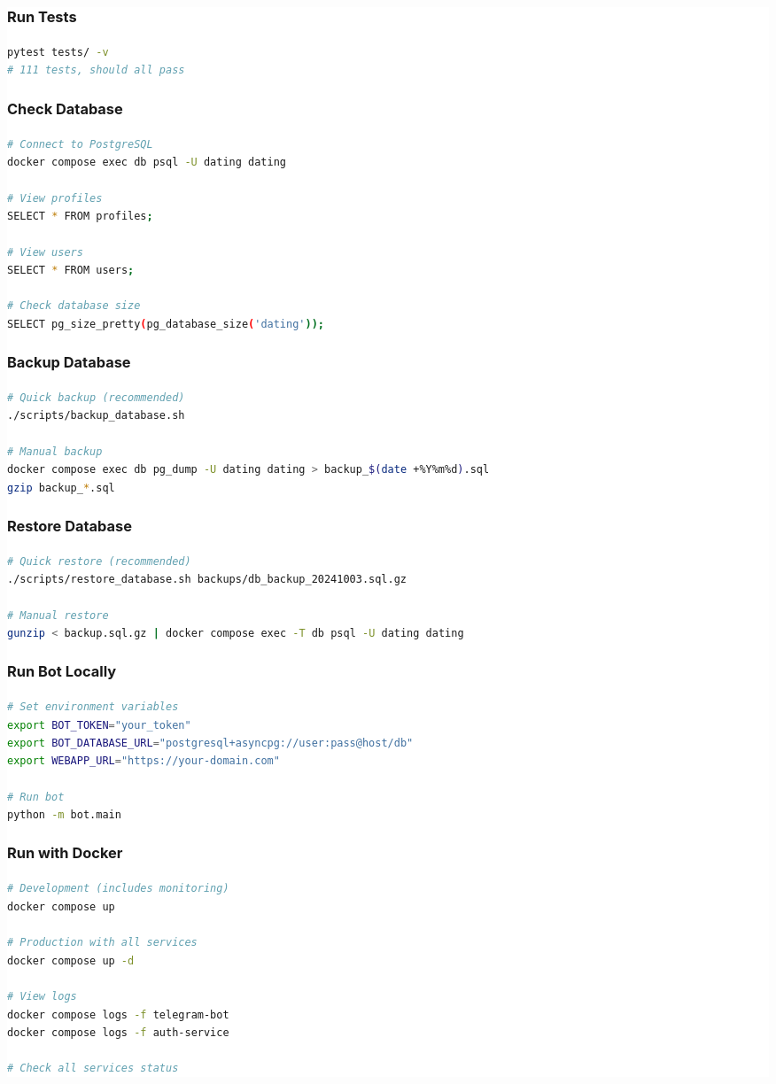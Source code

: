 ### Run Tests
```bash
pytest tests/ -v
# 111 tests, should all pass
```

### Check Database
```bash
# Connect to PostgreSQL
docker compose exec db psql -U dating dating

# View profiles
SELECT * FROM profiles;

# View users
SELECT * FROM users;

# Check database size
SELECT pg_size_pretty(pg_database_size('dating'));
```

### Backup Database
```bash
# Quick backup (recommended)
./scripts/backup_database.sh

# Manual backup
docker compose exec db pg_dump -U dating dating > backup_$(date +%Y%m%d).sql
gzip backup_*.sql
```

### Restore Database
```bash
# Quick restore (recommended)
./scripts/restore_database.sh backups/db_backup_20241003.sql.gz

# Manual restore
gunzip < backup.sql.gz | docker compose exec -T db psql -U dating dating
```

### Run Bot Locally
```bash
# Set environment variables
export BOT_TOKEN="your_token"
export BOT_DATABASE_URL="postgresql+asyncpg://user:pass@host/db"
export WEBAPP_URL="https://your-domain.com"

# Run bot
python -m bot.main
```

### Run with Docker
```bash
# Development (includes monitoring)
docker compose up

# Production with all services
docker compose up -d

# View logs
docker compose logs -f telegram-bot
docker compose logs -f auth-service

# Check all services status
```